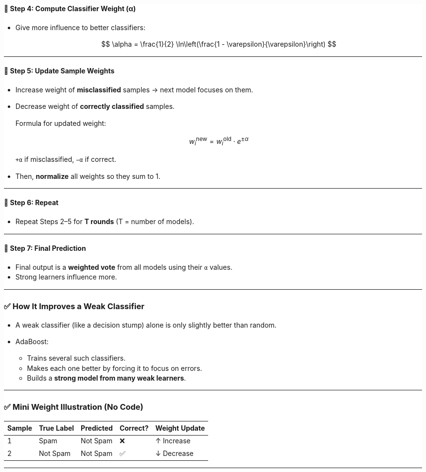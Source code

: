 #### 🔹 **Step 4: Compute Classifier Weight (α)**

* Give more influence to better classifiers:

  $$
  \alpha = \frac{1}{2} \ln\left(\frac{1 - \varepsilon}{\varepsilon}\right)
  $$

---

#### 🔹 **Step 5: Update Sample Weights**

* Increase weight of **misclassified** samples → next model focuses on them.

* Decrease weight of **correctly classified** samples.

  Formula for updated weight:

  $$
  w_i^{\text{new}} = w_i^{\text{old}} \cdot e^{\pm\alpha}
  $$

  `+α` if misclassified, `−α` if correct.

* Then, **normalize** all weights so they sum to 1.

---

#### 🔹 **Step 6: Repeat**

* Repeat Steps 2–5 for **T rounds** (T = number of models).

---

#### 🔹 **Step 7: Final Prediction**

* Final output is a **weighted vote** from all models using their `α` values.
* Strong learners influence more.

---

### ✅ **How It Improves a Weak Classifier**

* A weak classifier (like a decision stump) alone is only slightly better than random.
* AdaBoost:

  * Trains several such classifiers.
  * Makes each one better by forcing it to focus on errors.
  * Builds a **strong model from many weak learners**.

---

### ✅ **Mini Weight Illustration (No Code)**

| Sample | True Label | Predicted | Correct? | Weight Update |
| ------ | ---------- | --------- | -------- | ------------- |
| 1      | Spam       | Not Spam  | ❌        | ↑ Increase    |
| 2      | Not Spam   | Not Spam  | ✅        | ↓ Decrease    |

---